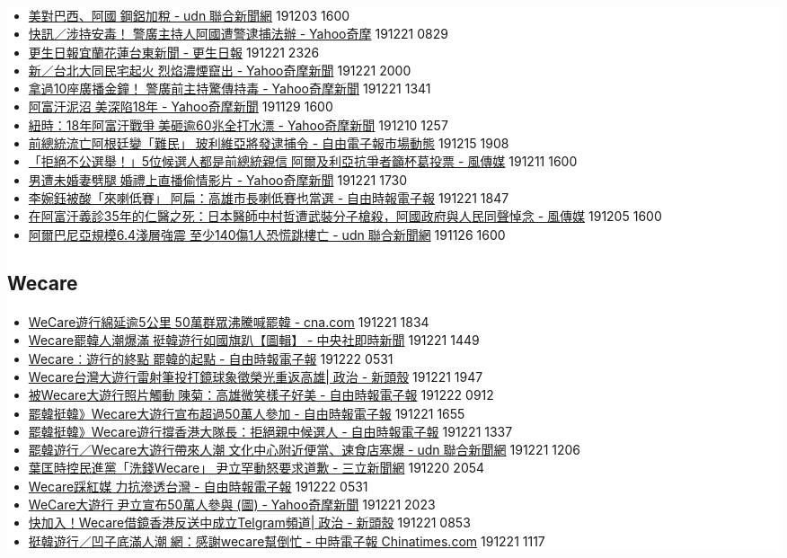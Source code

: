 - [美對巴西、阿國 鋼鋁加稅 - udn 聯合新聞網](https://money.udn.com/money/story/5599/4201329 "美對巴西、阿國 鋼鋁加稅 - udn 聯合新聞網") 191203 1600
- [快訊／涉持安毒！ 警廣主持人阿國遭警逮捕法辦 - Yahoo奇摩](https://tw.mobi.yahoo.com/news/%E5%BF%AB%E8%A8%8A-%E6%B6%89%E6%8C%81%E5%AE%89%E6%AF%92-%E8%AD%A6%E5%BB%A3%E4%B8%BB%E6%8C%81%E4%BA%BA%E9%98%BF%E5%9C%8B%E9%81%AD%E8%AD%A6%E9%80%AE%E6%8D%95%E6%B3%95%E8%BE%A6-002923888.html "快訊／涉持安毒！ 警廣主持人阿國遭警逮捕法辦 - Yahoo奇摩") 191221 0829
- [更生日報宜蘭花蓮台東新聞 - 更生日報](http://www.ksnews.com.tw/index.php/news/contents_page/0001329755 "更生日報宜蘭花蓮台東新聞 - 更生日報") 191221 2326
- [新／台北大同民宅起火 烈焰濃煙竄出 - Yahoo奇摩新聞](https://tw.news.yahoo.com/%E6%96%B0-%E5%8F%B0%E5%8C%97%E5%A4%A7%E5%90%8C%E6%B0%91%E5%AE%85%E8%B5%B7%E7%81%AB-%E7%83%88%E7%84%B0%E6%BF%83%E7%85%99%E7%AB%84%E5%87%BA-120007804.html "新／台北大同民宅起火 烈焰濃煙竄出 - Yahoo奇摩新聞") 191221 2000
- [拿過10座廣播金鐘！ 警廣前主持驚傳持毒 - Yahoo奇摩新聞](https://tw.news.yahoo.com/video/%E6%8B%BF%E9%81%8E10%E5%BA%A7%E5%BB%A3%E6%92%AD%E9%87%91%E9%90%98-%E8%AD%A6%E5%BB%A3%E5%89%8D%E4%B8%BB%E6%8C%81%E9%A9%9A%E5%82%B3%E6%8C%81%E6%AF%92-053543706.html "拿過10座廣播金鐘！ 警廣前主持驚傳持毒 - Yahoo奇摩新聞") 191221 1341
- [阿富汗泥沼 美深陷18年 - Yahoo奇摩新聞](https://tw.news.yahoo.com/%E9%98%BF%E5%AF%8C%E6%B1%97%E6%B3%A5%E6%B2%BC-%E7%BE%8E%E6%B7%B1%E9%99%B718%E5%B9%B4-215008630.html "阿富汗泥沼 美深陷18年 - Yahoo奇摩新聞") 191129 1600
- [紐時：18年阿富汗戰爭 美砸逾60兆全打水漂 - Yahoo奇摩新聞](https://tw.news.yahoo.com/%E7%B4%90%E6%99%82-18%E5%B9%B4%E9%98%BF%E5%AF%8C%E6%B1%97%E6%88%B0%E7%88%AD-%E7%BE%8E%E7%A0%B8%E9%80%BE60%E5%85%86%E5%85%A8%E6%89%93%E6%B0%B4%E6%BC%82-045735015.html "紐時：18年阿富汗戰爭 美砸逾60兆全打水漂 - Yahoo奇摩新聞") 191210 1257
- [前總統流亡阿根廷變「難民」 玻利維亞將發逮捕令 - 自由電子報市場動態](https://news.ltn.com.tw/news/world/breakingnews/3009972 "前總統流亡阿根廷變「難民」 玻利維亞將發逮捕令 - 自由電子報市場動態") 191215 1908
- [「拒絕不公選舉！」5位候選人都是前總統親信 阿爾及利亞抗爭者籲杯葛投票 - 風傳媒](https://www.storm.mg/article/2050819 "「拒絕不公選舉！」5位候選人都是前總統親信 阿爾及利亞抗爭者籲杯葛投票 - 風傳媒") 191211 1600
- [男遭未婚妻劈腿 婚禮上直播偷情影片 - Yahoo奇摩新聞](https://tw.news.yahoo.com/%E7%94%B7%E9%81%AD%E6%9C%AA%E5%A9%9A%E5%A6%BB%E5%8A%88%E8%85%BF-%E5%A9%9A%E7%A6%AE%E4%B8%8A%E7%9B%B4%E6%92%AD%E5%81%B7%E6%83%85%E5%BD%B1%E7%89%87-093008700.html "男遭未婚妻劈腿 婚禮上直播偷情影片 - Yahoo奇摩新聞") 191221 1730
- [李婉鈺被酸「來喇低賽」 阿扁：高雄市長喇低賽也當選 - 自由時報電子報](https://news.ltn.com.tw/news/politics/breakingnews/3016410 "李婉鈺被酸「來喇低賽」 阿扁：高雄市長喇低賽也當選 - 自由時報電子報") 191221 1847
- [在阿富汗義診35年的仁醫之死：日本醫師中村哲遭武裝分子槍殺，阿國政府與人民同聲悼念 - 風傳媒](https://www.storm.mg/article/2028501 "在阿富汗義診35年的仁醫之死：日本醫師中村哲遭武裝分子槍殺，阿國政府與人民同聲悼念 - 風傳媒") 191205 1600
- [阿爾巴尼亞規模6.4淺層強震 至少140傷1人恐慌跳樓亡 - udn 聯合新聞網](https://udn.com/news/story/6811/4188435 "阿爾巴尼亞規模6.4淺層強震 至少140傷1人恐慌跳樓亡 - udn 聯合新聞網") 191126 1600

## Wecare


- [WeCare遊行綿延逾5公里 50萬群眾沸騰喊罷韓 - cna.com](https://www.cna.com.tw/news/firstnews/201912210194.aspx "WeCare遊行綿延逾5公里 50萬群眾沸騰喊罷韓 - cna.com") 191221 1834
- [Wecare罷韓人潮爆滿 挺韓遊行如國旗趴【圖輯】 - 中央社即時新聞](https://www.cna.com.tw/news/firstnews/201912210081.aspx "Wecare罷韓人潮爆滿 挺韓遊行如國旗趴【圖輯】 - 中央社即時新聞") 191221 1449
- [Wecare︰遊行的終點 罷韓的起點 - 自由時報電子報](https://news.ltn.com.tw/news/politics/paper/1340677 "Wecare︰遊行的終點 罷韓的起點 - 自由時報電子報") 191222 0531
- [Wecare台灣大遊行雷射筆投打鏡球象徵榮光重返高雄| 政治 - 新頭殼](https://newtalk.tw/news/view/2019-12-21/343857 "Wecare台灣大遊行雷射筆投打鏡球象徵榮光重返高雄| 政治 - 新頭殼") 191221 1947
- [被Wecare大遊行照片觸動 陳菊：高雄微笑樣子好美 - 自由時報電子報](https://news.ltn.com.tw/news/politics/breakingnews/3016664 "被Wecare大遊行照片觸動 陳菊：高雄微笑樣子好美 - 自由時報電子報") 191222 0912
- [罷韓挺韓》Wecare大遊行宣布超過50萬人參加 - 自由時報電子報](https://news.ltn.com.tw/news/politics/breakingnews/3016270 "罷韓挺韓》Wecare大遊行宣布超過50萬人參加 - 自由時報電子報") 191221 1655
- [罷韓挺韓》Wecare遊行撐香港大隊長：拒絕親中候選人 - 自由時報電子報](https://news.ltn.com.tw/news/politics/breakingnews/3016077 "罷韓挺韓》Wecare遊行撐香港大隊長：拒絕親中候選人 - 自由時報電子報") 191221 1337
- [罷韓遊行／Wecare大遊行帶來人潮 文化中心附近便當、速食店塞爆 - udn 聯合新聞網](https://udn.com/news/story/6656/4240395 "罷韓遊行／Wecare大遊行帶來人潮 文化中心附近便當、速食店塞爆 - udn 聯合新聞網") 191221 1206
- [葉匡時控民進黨「洗錢Wecare」 尹立罕動怒要求道歉 - 三立新聞網](https://www.setn.com/News.aspx?NewsID=657773 "葉匡時控民進黨「洗錢Wecare」 尹立罕動怒要求道歉 - 三立新聞網") 191220 2054
- [Wecare踩紅媒 力抗滲透台灣 - 自由時報電子報](https://news.ltn.com.tw/news/politics/paper/1340629 "Wecare踩紅媒 力抗滲透台灣 - 自由時報電子報") 191222 0531
- [WeCare大遊行 尹立宣布50萬人參與 (圖) - Yahoo奇摩新聞](https://tw.news.yahoo.com/wecare%E5%A4%A7%E9%81%8A%E8%A1%8C-%E5%B0%B9%E7%AB%8B%E5%AE%A3%E5%B8%8350%E8%90%AC%E4%BA%BA%E5%8F%83%E8%88%87-%E5%9C%96-122313714.html "WeCare大遊行 尹立宣布50萬人參與 (圖) - Yahoo奇摩新聞") 191221 2023
- [快加入！Wecare借鏡香港反送中成立Telgram頻道| 政治 - 新頭殼](https://newtalk.tw/news/view/2019-12-21/343585 "快加入！Wecare借鏡香港反送中成立Telgram頻道| 政治 - 新頭殼") 191221 0853
- [挺韓遊行／凹子底滿人潮 網：感謝wecare幫倒忙 - 中時電子報 Chinatimes.com](https://www.chinatimes.com/realtimenews/20191221001542-260407 "挺韓遊行／凹子底滿人潮 網：感謝wecare幫倒忙 - 中時電子報 Chinatimes.com") 191221 1117
